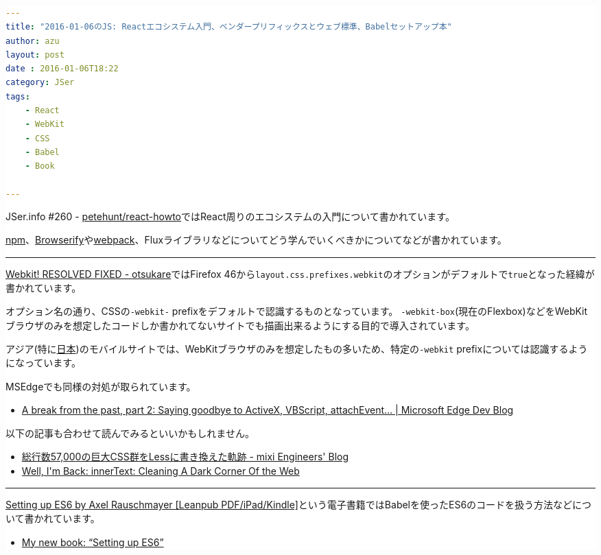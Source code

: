 ```yaml
---
title: "2016-01-06のJS: Reactエコシステム入門、ベンダープリフィックスとウェブ標準、Babelセットアップ本"
author: azu
layout: post
date : 2016-01-06T18:22
category: JSer
tags:
    - React
    - WebKit
    - CSS
    - Babel
    - Book

---
```


JSer.info #260 - [petehunt/react-howto](https://github.com/petehunt/react-howto "petehunt/react-howto")ではReact周りのエコシステムの入門について書かれています。

[npm](https://www.npmjs.com/ "npm")、[Browserify](http://browserify.org/ "Browserify")や[webpack](https://webpack.github.io/ "webpack")、Fluxライブラリなどについてどう学んでいくべきかについてなどが書かれています。

----

[Webkit! RESOLVED FIXED - otsukare](http://www.otsukare.info/2016/01/04/webkit-resolved-fixed "Webkit! RESOLVED FIXED - otsukare")ではFirefox 46から`layout.css.prefixes.webkit`のオプションがデフォルトで`true`となった経緯が書かれています。

オプション名の通り、CSSの`-webkit-` prefixをデフォルトで認識するものとなっています。
`-webkit-box`(現在のFlexbox)などをWebKitブラウザのみを想定したコードしか書かれてないサイトでも描画出来るようにする目的で導入されています。

アジア(特に[日本](http://www.otsukare.info/2015/04/17/web-compatibility-japan))のモバイルサイトでは、WebKitブラウザのみを想定したもの多いため、特定の`-webkit` prefixについては認識するようになっています。

MSEdgeでも同様の対処が取られています。

- [A break from the past, part 2: Saying goodbye to ActiveX, VBScript, attachEvent… | Microsoft Edge Dev Blog](https://blogs.windows.com/msedgedev/2015/05/06/a-break-from-the-past-part-2-saying-goodbye-to-activex-vbscript-attachevent/ "A break from the past, part 2: Saying goodbye to ActiveX, VBScript, attachEvent… | Microsoft Edge Dev Blog")

以下の記事も合わせて読んでみるといいかもしれません。

- [総行数57,000の巨大CSS群をLessに書き換えた軌跡 - mixi Engineers' Blog](http://alpha.mixi.co.jp/entry/2015/12/20/000000 "総行数57,000の巨大CSS群をLessに書き換えた軌跡 - mixi Engineers&#39; Blog")
- [Well, I'm Back: innerText: Cleaning A Dark Corner Of the Web](http://robert.ocallahan.org/2016/01/innertext.html "Well, I&#39;m Back: innerText: Cleaning A Dark Corner Of the Web")

----

[Setting up ES6 by Axel Rauschmayer [Leanpub PDF/iPad/Kindle]](https://leanpub.com/setting-up-es6 "Setting up ES6 by Axel Rauschmayer [Leanpub PDF/iPad/Kindle]")という電子書籍ではBabelを使ったES6のコードを扱う方法などについて書かれています。

- [My new book: “Setting up ES6”](http://www.2ality.com/2016/01/book-setting-up-es6.html "My new book: “Setting up ES6”")
